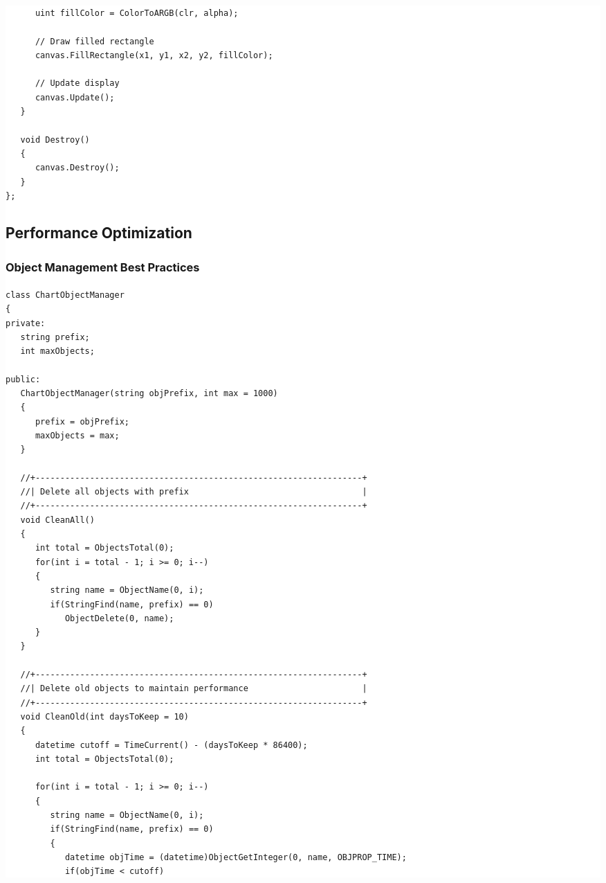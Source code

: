 ```mql5
      uint fillColor = ColorToARGB(clr, alpha);
      
      // Draw filled rectangle
      canvas.FillRectangle(x1, y1, x2, y2, fillColor);
      
      // Update display
      canvas.Update();
   }
   
   void Destroy()
   {
      canvas.Destroy();
   }
};
```

## Performance Optimization

### Object Management Best Practices

```mql5
class ChartObjectManager
{
private:
   string prefix;
   int maxObjects;
   
public:
   ChartObjectManager(string objPrefix, int max = 1000)
   {
      prefix = objPrefix;
      maxObjects = max;
   }
   
   //+------------------------------------------------------------------+
   //| Delete all objects with prefix                                   |
   //+------------------------------------------------------------------+
   void CleanAll()
   {
      int total = ObjectsTotal(0);
      for(int i = total - 1; i >= 0; i--)
      {
         string name = ObjectName(0, i);
         if(StringFind(name, prefix) == 0)
            ObjectDelete(0, name);
      }
   }
   
   //+------------------------------------------------------------------+
   //| Delete old objects to maintain performance                       |
   //+------------------------------------------------------------------+
   void CleanOld(int daysToKeep = 10)
   {
      datetime cutoff = TimeCurrent() - (daysToKeep * 86400);
      int total = ObjectsTotal(0);
      
      for(int i = total - 1; i >= 0; i--)
      {
         string name = ObjectName(0, i);
         if(StringFind(name, prefix) == 0)
         {
            datetime objTime = (datetime)ObjectGetInteger(0, name, OBJPROP_TIME);
            if(objTime < cutoff)
```